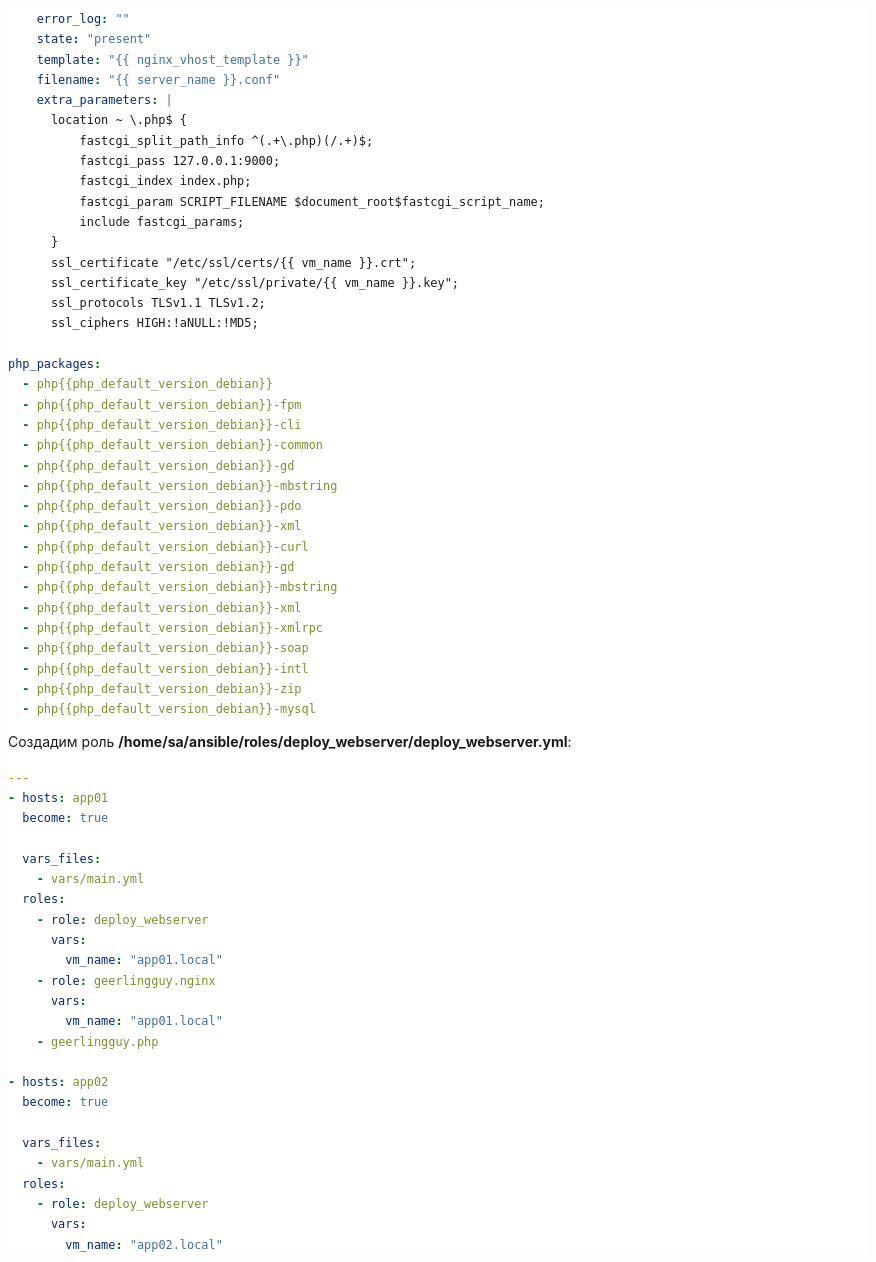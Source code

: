 ```yaml
    error_log: ""
    state: "present"
    template: "{{ nginx_vhost_template }}"
    filename: "{{ server_name }}.conf"
    extra_parameters: |
      location ~ \.php$ {
          fastcgi_split_path_info ^(.+\.php)(/.+)$;
          fastcgi_pass 127.0.0.1:9000;
          fastcgi_index index.php;
          fastcgi_param SCRIPT_FILENAME $document_root$fastcgi_script_name;
          include fastcgi_params;
      }
      ssl_certificate "/etc/ssl/certs/{{ vm_name }}.crt";
      ssl_certificate_key "/etc/ssl/private/{{ vm_name }}.key";
      ssl_protocols TLSv1.1 TLSv1.2;
      ssl_ciphers HIGH:!aNULL:!MD5;

php_packages:
  - php{{php_default_version_debian}}
  - php{{php_default_version_debian}}-fpm
  - php{{php_default_version_debian}}-cli
  - php{{php_default_version_debian}}-common
  - php{{php_default_version_debian}}-gd
  - php{{php_default_version_debian}}-mbstring
  - php{{php_default_version_debian}}-pdo
  - php{{php_default_version_debian}}-xml
  - php{{php_default_version_debian}}-curl
  - php{{php_default_version_debian}}-gd
  - php{{php_default_version_debian}}-mbstring
  - php{{php_default_version_debian}}-xml
  - php{{php_default_version_debian}}-xmlrpc
  - php{{php_default_version_debian}}-soap
  - php{{php_default_version_debian}}-intl
  - php{{php_default_version_debian}}-zip
  - php{{php_default_version_debian}}-mysql
```

Создадим роль **/home/sa/ansible/roles/deploy_webserver/deploy_webserver.yml**:

```yaml
---
- hosts: app01
  become: true

  vars_files:
    - vars/main.yml
  roles:
    - role: deploy_webserver
      vars: 
        vm_name: "app01.local"  
    - role: geerlingguy.nginx 
      vars:
        vm_name: "app01.local"
    - geerlingguy.php

- hosts: app02
  become: true

  vars_files:
    - vars/main.yml
  roles:
    - role: deploy_webserver
      vars: 
        vm_name: "app02.local"
```
